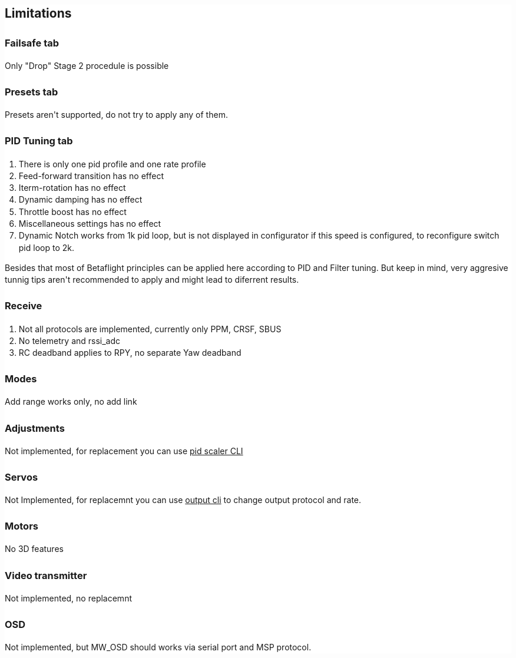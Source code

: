 ## Limitations

### Failsafe tab

Only "Drop" Stage 2 procedule is possible

### Presets tab

Presets aren't supported, do not try to apply any of them.

### PID Tuning tab

1. There is only one pid profile and one rate profile
2. Feed-forward transition has no effect
3. Iterm-rotation has no effect
4. Dynamic damping has no effect
5. Throttle boost has no effect
6. Miscellaneous settings has no effect
7. Dynamic Notch works from 1k pid loop, but is not displayed in configurator if this speed is configured, to reconfigure switch pid loop to 2k.

Besides that most of Betaflight principles can be applied here according to PID and Filter tuning. But keep in mind, very aggresive tunnig tips aren't recommended to apply and might lead to diferrent results.

### Receive

1. Not all protocols are implemented, currently only PPM, CRSF, SBUS
2. No telemetry and rssi_adc
3. RC deadband applies to RPY, no separate Yaw deadband

### Modes

Add range works only, no add link

### Adjustments

Not implemented, for replacement you can use [pid scaler CLI](/docs/cli.md#scaler-configuration)

### Servos

Not Implemented, for replacemnt you can use [output cli](/docs/cli.md#output-channel-config) to change output protocol and rate.

### Motors

No 3D features

### Video transmitter

Not implemented, no replacemnt

### OSD

Not implemented, but MW_OSD should works via serial port and MSP protocol.

